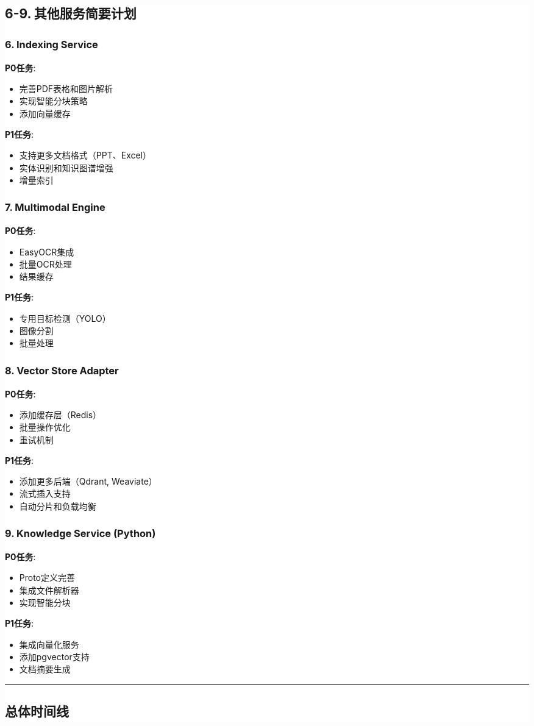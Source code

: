 ## 6-9. 其他服务简要计划

### 6. Indexing Service

**P0任务**:
- 完善PDF表格和图片解析
- 实现智能分块策略
- 添加向量缓存

**P1任务**:
- 支持更多文档格式（PPT、Excel）
- 实体识别和知识图谱增强
- 增量索引

### 7. Multimodal Engine

**P0任务**:
- EasyOCR集成
- 批量OCR处理
- 结果缓存

**P1任务**:
- 专用目标检测（YOLO）
- 图像分割
- 批量处理

### 8. Vector Store Adapter

**P0任务**:
- 添加缓存层（Redis）
- 批量操作优化
- 重试机制

**P1任务**:
- 添加更多后端（Qdrant, Weaviate）
- 流式插入支持
- 自动分片和负载均衡

### 9. Knowledge Service (Python)

**P0任务**:
- Proto定义完善
- 集成文件解析器
- 实现智能分块

**P1任务**:
- 集成向量化服务
- 添加pgvector支持
- 文档摘要生成

---

## 总体时间线
